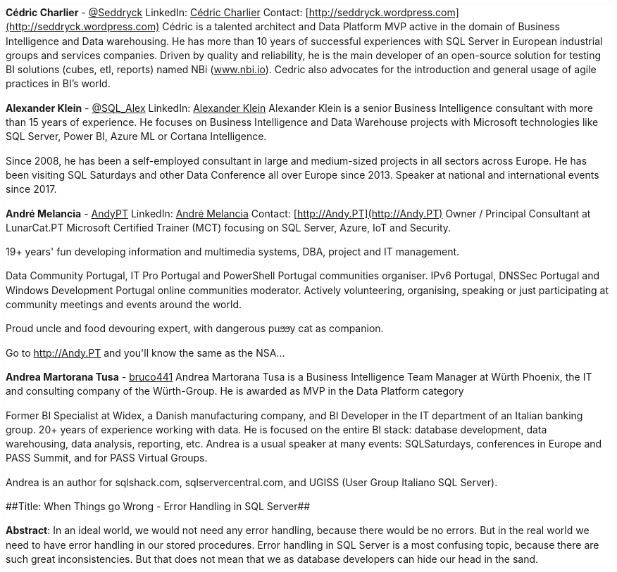 **Cédric Charlier**  - [@Seddryck](https://www.twitter.com/@Seddryck)
LinkedIn: [Cédric Charlier](http://be.linkedin.com/in/cedriccharlier)
Contact: [http://seddryck.wordpress.com](http://seddryck.wordpress.com)
Cédric is a talented architect and Data Platform MVP active in the domain of Business Intelligence and Data warehousing. He has more than 10 years of successful experiences with SQL Server in European industrial groups and services companies. Driven by quality and reliability, he is the main developer of an open-source solution for testing BI solutions (cubes, etl, reports) named NBi (www.nbi.io). Cedric also advocates for the introduction and general usage of agile practices in BI’s world.
 
**Alexander Klein**  - [@SQL_Alex](https://www.twitter.com/@SQL_Alex)
LinkedIn: [Alexander Klein](http://www.linkedin.com/in/alexander-klein-13a04b3a)
Alexander Klein is a senior Business Intelligence consultant with more than 15 years of experience. He focuses on Business Intelligence and Data Warehouse projects with Microsoft technologies like SQL Server, Power BI, Azure ML or Cortana Intelligence. 

Since 2008, he has been a self-employed consultant in large and medium-sized projects in all sectors across Europe. He has been visiting SQL Saturdays and other Data Conference all over Europe since 2013. Speaker at national and international events since 2017.
 
**André Melancia**  - [AndyPT](https://www.twitter.com/AndyPT)
LinkedIn: [André Melancia](http://LinkedIn.COM/in/AndreMelancia)
Contact: [http://Andy.PT](http://Andy.PT)
Owner / Principal Consultant at LunarCat.PT
Microsoft Certified Trainer (MCT) focusing on SQL Server, Azure, IoT and Security.

19+ years' fun developing information and multimedia systems, DBA, project and IT management.

Data Community Portugal, IT Pro Portugal and PowerShell Portugal communities organiser.
IPv6 Portugal, DNSSec Portugal and Windows Development Portugal online communities moderator.
Actively volunteering, organising, speaking or just participating at community meetings and events around the world.

Proud uncle and food devouring expert, with dangerous рuϧϧy cat as companion.

Go to http://Andy.PT and you'll know the same as the NSA...
 
**Andrea Martorana Tusa**  - [bruco441](https://www.twitter.com/bruco441)
Andrea Martorana Tusa is a Business Intelligence Team Manager at Würth Phoenix,  the IT and consulting company of the Würth-Group. 
He is awarded as MVP in the Data Platform category

Former BI Specialist at Widex, a Danish manufacturing company, and BI Developer in the IT department of an Italian banking group. 20+ years of experience working with data. 
He is focused on the entire BI stack: database development, data warehousing, data analysis, reporting, etc. 
Andrea is a usual speaker at many events: SQLSaturdays, conferences in Europe and PASS Summit, and for PASS Virtual Groups. 

Andrea is an author for sqlshack.com, sqlservercentral.com, and UGISS (User Group Italiano SQL Server).
 
 
 
 
##Title: When Things go Wrong - Error Handling in SQL Server##
 
**Abstract**:
In an ideal world, we would not need any error handling, because there would be no errors. But in the real world we need to have error handling in our stored procedures. Error handling in SQL Server is a most confusing topic, because there are such great inconsistencies. But that does not mean that we as database developers can hide our head in the sand.
